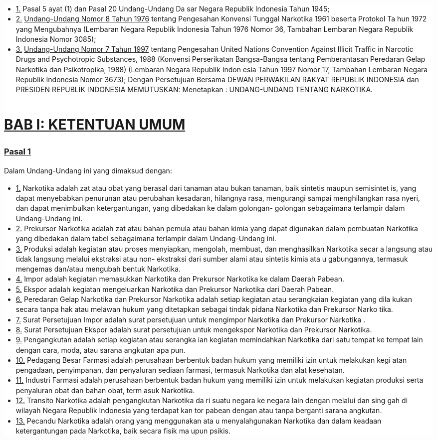 * [1.](http://example.org/legal/peraturan/uu/2009/35/mengingat/huruf/0001) Pasal 5 ayat (1) dan Pasal 20 Undang-Undang Da sar Negara Republik Indonesia Tahun 1945;
* [2.](http://example.org/legal/peraturan/uu/2009/35/mengingat/huruf/0002) [Undang-Undang Nomor 8 Tahun 1976](http://example.org/legal/peraturan/uu/1976/8) tentang Pengesahan Konvensi Tunggal Narkotika 1961 beserta Protokol Ta hun 1972 yang Mengubahnya (Lembaran Negara Republik Indonesia Tahun 1976 Nomor 36, Tambahan Lembaran Negara Republik Indonesia Nomor 3085);
* [3.](http://example.org/legal/peraturan/uu/2009/35/mengingat/huruf/0003) [Undang-Undang Nomor 7 Tahun 1997](http://example.org/legal/peraturan/uu/1997/7) tentang Pengesahan United Nations Convention Against Illicit Traffic in Narcotic Drugs and Psychotropic Substances, 1988 (Konvensi Perserikatan Bangsa-Bangsa tentang Pemberantasan Peredaran Gelap Narkotika dan Psikotropika, 1988) (Lembaran Negara Republik Indon esia Tahun 1997 Nomor 17, Tambahan Lembaran Negara Republik Indonesia Nomor 3673); Dengan Persetujuan Bersama DEWAN PERWAKILAN RAKYAT REPUBLIK INDONESIA dan PRESIDEN REPUBLIK INDONESIA MEMUTUSKAN: Menetapkan : UNDANG-UNDANG TENTANG NARKOTIKA.

# [BAB I: KETENTUAN UMUM](http://example.org/legal/peraturan/uu/2009/35/bab/0001)

### [Pasal 1](http://example.org/legal/peraturan/uu/2009/35/pasal/0001)
Dalam Undang-Undang ini yang dimaksud dengan:
* [1.](http://example.org/legal/peraturan/uu/2009/35/pasal/0001/versi/20091012/huruf/0001) Narkotika adalah zat atau obat yang berasal dari tanaman atau bukan tanaman, baik sintetis maupun semisintet is, yang dapat menyebabkan penurunan atau perubahan kesadaran, hilangnya rasa, mengurangi sampai menghilangkan rasa nyeri, dan dapat menimbulkan ketergantungan, yang dibedakan ke dalam golongan- golongan sebagaimana terlampir dalam Undang-Undang ini.
* [2.](http://example.org/legal/peraturan/uu/2009/35/pasal/0001/versi/20091012/huruf/0002) Prekursor Narkotika adalah zat atau bahan pemula atau bahan kimia yang dapat digunakan dalam pembuatan Narkotika yang dibedakan dalam tabel sebagaimana terlampir dalam Undang-Undang ini.
* [3.](http://example.org/legal/peraturan/uu/2009/35/pasal/0001/versi/20091012/huruf/0003) Produksi adalah kegiatan atau proses menyiapkan, mengolah, membuat, dan menghasilkan Narkotika secar a langsung atau tidak langsung melalui ekstraksi atau non- ekstraksi dari sumber alami atau sintetis kimia ata u gabungannya, termasuk mengemas dan/atau mengubah bentuk Narkotika.
* [4.](http://example.org/legal/peraturan/uu/2009/35/pasal/0001/versi/20091012/huruf/0004) Impor adalah kegiatan memasukkan Narkotika dan Prekursor Narkotika ke dalam Daerah Pabean.
* [5.](http://example.org/legal/peraturan/uu/2009/35/pasal/0001/versi/20091012/huruf/0005) Ekspor adalah kegiatan mengeluarkan Narkotika dan Prekursor Narkotika dari Daerah Pabean.
* [6.](http://example.org/legal/peraturan/uu/2009/35/pasal/0001/versi/20091012/huruf/0006) Peredaran Gelap Narkotika dan Prekursor Narkotika adalah setiap kegiatan atau serangkaian kegiatan yang dila kukan secara tanpa hak atau melawan hukum yang ditetapkan sebagai tindak pidana Narkotika dan Prekursor Narko tika.
* [7.](http://example.org/legal/peraturan/uu/2009/35/pasal/0001/versi/20091012/huruf/0007) Surat Persetujuan Impor adalah surat persetujuan untuk mengimpor Narkotika dan Prekursor Narkotika .
* [8.](http://example.org/legal/peraturan/uu/2009/35/pasal/0001/versi/20091012/huruf/0008) Surat Persetujuan Ekspor adalah surat persetujuan untuk mengekspor Narkotika dan Prekursor Narkotika.
* [9.](http://example.org/legal/peraturan/uu/2009/35/pasal/0001/versi/20091012/huruf/0009) Pengangkutan adalah setiap kegiatan atau serangka ian kegiatan memindahkan Narkotika dari satu tempat ke tempat lain dengan cara, moda, atau sarana angkutan apa pun.
* [10.](http://example.org/legal/peraturan/uu/2009/35/pasal/0001/versi/20091012/huruf/0010) Pedagang Besar Farmasi adalah perusahaan berbentuk badan hukum yang memiliki izin untuk melakukan kegi atan pengadaan, penyimpanan, dan penyaluran sediaan farmasi, termasuk Narkotika dan alat kesehatan.
* [11.](http://example.org/legal/peraturan/uu/2009/35/pasal/0001/versi/20091012/huruf/0011) Industri Farmasi adalah perusahaan berbentuk badan hukum yang memiliki izin untuk melakukan kegiatan produksi serta penyaluran obat dan bahan obat, term asuk Narkotika.
* [12.](http://example.org/legal/peraturan/uu/2009/35/pasal/0001/versi/20091012/huruf/0012) Transito Narkotika adalah pengangkutan Narkotika da ri suatu negara ke negara lain dengan melalui dan sing gah di wilayah Negara Republik Indonesia yang terdapat kan tor pabean dengan atau tanpa berganti sarana angkutan.
* [13.](http://example.org/legal/peraturan/uu/2009/35/pasal/0001/versi/20091012/huruf/0013) Pecandu Narkotika adalah orang yang menggunakan ata u menyalahgunakan Narkotika dan dalam keadaan ketergantungan pada Narkotika, baik secara fisik ma upun psikis.